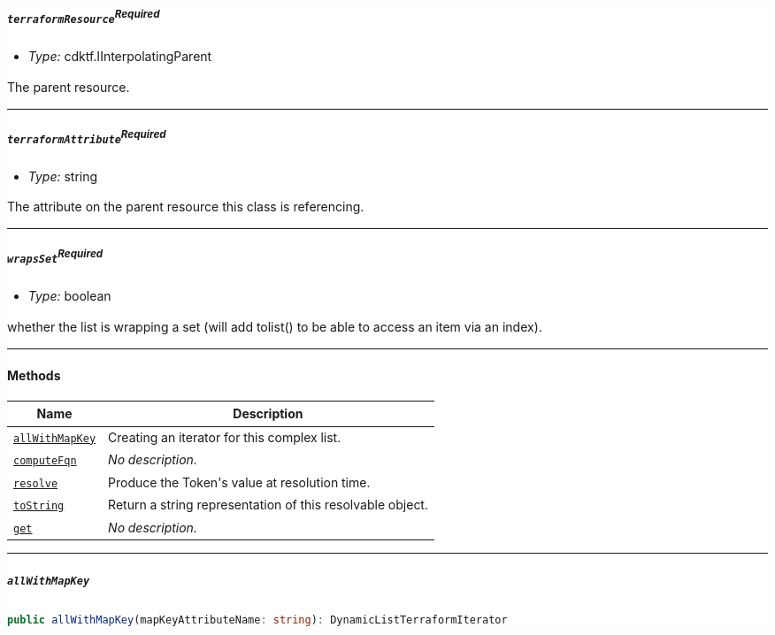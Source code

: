 
##### `terraformResource`<sup>Required</sup> <a name="terraformResource" id="@ithings/cdktf-provider-openstack.dataOpenstackIdentityAuthScopeV3.DataOpenstackIdentityAuthScopeV3RolesList.Initializer.parameter.terraformResource"></a>

- *Type:* cdktf.IInterpolatingParent

The parent resource.

---

##### `terraformAttribute`<sup>Required</sup> <a name="terraformAttribute" id="@ithings/cdktf-provider-openstack.dataOpenstackIdentityAuthScopeV3.DataOpenstackIdentityAuthScopeV3RolesList.Initializer.parameter.terraformAttribute"></a>

- *Type:* string

The attribute on the parent resource this class is referencing.

---

##### `wrapsSet`<sup>Required</sup> <a name="wrapsSet" id="@ithings/cdktf-provider-openstack.dataOpenstackIdentityAuthScopeV3.DataOpenstackIdentityAuthScopeV3RolesList.Initializer.parameter.wrapsSet"></a>

- *Type:* boolean

whether the list is wrapping a set (will add tolist() to be able to access an item via an index).

---

#### Methods <a name="Methods" id="Methods"></a>

| **Name** | **Description** |
| --- | --- |
| <code><a href="#@ithings/cdktf-provider-openstack.dataOpenstackIdentityAuthScopeV3.DataOpenstackIdentityAuthScopeV3RolesList.allWithMapKey">allWithMapKey</a></code> | Creating an iterator for this complex list. |
| <code><a href="#@ithings/cdktf-provider-openstack.dataOpenstackIdentityAuthScopeV3.DataOpenstackIdentityAuthScopeV3RolesList.computeFqn">computeFqn</a></code> | *No description.* |
| <code><a href="#@ithings/cdktf-provider-openstack.dataOpenstackIdentityAuthScopeV3.DataOpenstackIdentityAuthScopeV3RolesList.resolve">resolve</a></code> | Produce the Token's value at resolution time. |
| <code><a href="#@ithings/cdktf-provider-openstack.dataOpenstackIdentityAuthScopeV3.DataOpenstackIdentityAuthScopeV3RolesList.toString">toString</a></code> | Return a string representation of this resolvable object. |
| <code><a href="#@ithings/cdktf-provider-openstack.dataOpenstackIdentityAuthScopeV3.DataOpenstackIdentityAuthScopeV3RolesList.get">get</a></code> | *No description.* |

---

##### `allWithMapKey` <a name="allWithMapKey" id="@ithings/cdktf-provider-openstack.dataOpenstackIdentityAuthScopeV3.DataOpenstackIdentityAuthScopeV3RolesList.allWithMapKey"></a>

```typescript
public allWithMapKey(mapKeyAttributeName: string): DynamicListTerraformIterator
```
